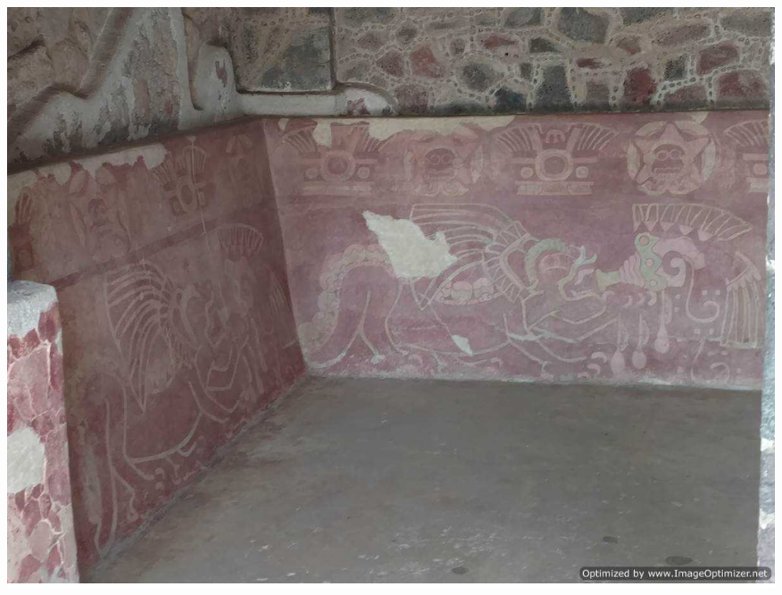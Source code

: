<img src="/img/pyramids (25).jpg">
</picture>
<br>

<picture>
  <source srcset="/img/pyramids (26).webp" type="image/webp">
  <source srcset="/img/pyramids (26).jpg" type="image/jpeg">